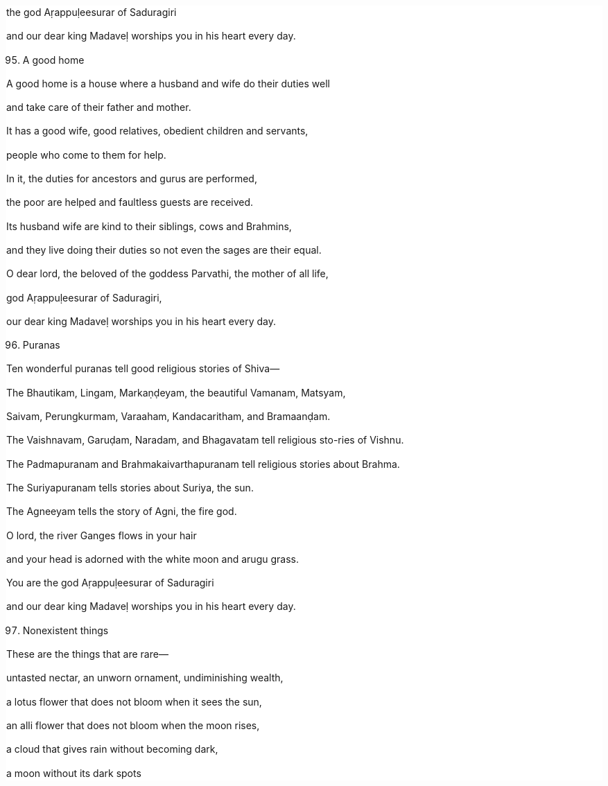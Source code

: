 the god Aṛappuḷeesurar of Saduragiri  

and our dear king Madaveḷ worships you in his heart every day.  

95. A good home  

A good home is a house where a husband and wife do their duties well  

and take care of their father and mother.  

It has a good wife, good relatives, obedient children and servants,  

people who come to them for help.  

In it, the duties for ancestors and gurus are performed,  

the poor are helped and faultless guests are received.  

Its husband wife are kind to their siblings, cows and Brahmins,  

and they live doing their duties so not even the sages are their equal.  

O dear lord, the beloved of the goddess Parvathi, the mother of all life,  

god Aṛappuḷeesurar of Saduragiri,  

our dear king Madaveḷ worships you in his heart every day.  

96. Puranas  

Ten wonderful puranas tell good religious stories of Shiva—  

The Bhautikam, Lingam, Markaṇḍeyam, the beautiful Vamanam, Matsyam,  

Saivam, Perungkurmam, Varaaham, Kandacaritham, and Bramaanḍam.  

The Vaishnavam, Garuḍam, Naradam, and Bhagavatam tell religious sto-ries of Vishnu.  

The Padmapuranam and Brahmakaivarthapuranam tell religious stories about Brahma.  

The Suriyapuranam tells stories about Suriya, the sun.  

The Agneeyam tells the story of Agni, the fire god.  

O lord, the river Ganges flows in your hair  

and your head is adorned with the white moon and arugu grass.  

You are the god Aṛappuḷeesurar of Saduragiri  

and our dear king Madaveḷ worships you in his heart every day.  

97. Nonexistent things  

These are the things that are rare—  

untasted nectar, an unworn ornament, undiminishing wealth,  

a lotus flower that does not bloom when it sees the sun,  

an alli flower that does not bloom when the moon rises,  

a cloud that gives rain without becoming dark,  

a moon without its dark spots  
